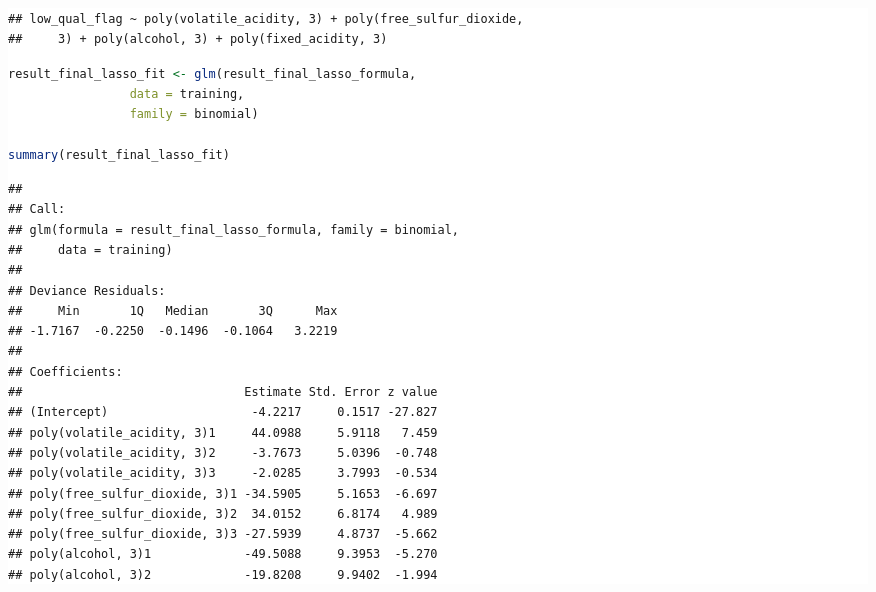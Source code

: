     ## low_qual_flag ~ poly(volatile_acidity, 3) + poly(free_sulfur_dioxide, 
    ##     3) + poly(alcohol, 3) + poly(fixed_acidity, 3)

``` r
result_final_lasso_fit <- glm(result_final_lasso_formula,
                 data = training,
                 family = binomial)

summary(result_final_lasso_fit)
```

    ## 
    ## Call:
    ## glm(formula = result_final_lasso_formula, family = binomial, 
    ##     data = training)
    ## 
    ## Deviance Residuals: 
    ##     Min       1Q   Median       3Q      Max  
    ## -1.7167  -0.2250  -0.1496  -0.1064   3.2219  
    ## 
    ## Coefficients:
    ##                               Estimate Std. Error z value
    ## (Intercept)                    -4.2217     0.1517 -27.827
    ## poly(volatile_acidity, 3)1     44.0988     5.9118   7.459
    ## poly(volatile_acidity, 3)2     -3.7673     5.0396  -0.748
    ## poly(volatile_acidity, 3)3     -2.0285     3.7993  -0.534
    ## poly(free_sulfur_dioxide, 3)1 -34.5905     5.1653  -6.697
    ## poly(free_sulfur_dioxide, 3)2  34.0152     6.8174   4.989
    ## poly(free_sulfur_dioxide, 3)3 -27.5939     4.8737  -5.662
    ## poly(alcohol, 3)1             -49.5088     9.3953  -5.270
    ## poly(alcohol, 3)2             -19.8208     9.9402  -1.994